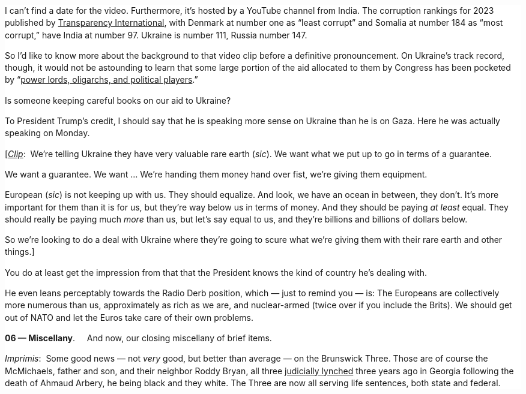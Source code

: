 I can’t find a date for the video. Furthermore, it’s hosted by a YouTube
channel from India. The corruption rankings for 2023 published
by [Transparency
International](https://www.transparency.org/en/cpi/2023), with Denmark
at number one as “least corrupt” and Somalia at number 184 as “most
corrupt,” have India at number 97. Ukraine is number 111, Russia number
147.

So I’d like to know more about the background to that video clip before
a definitive pronouncement. On Ukraine’s track record, though, it would
not be astounding to learn that some large portion of the aid allocated
to them by Congress has been pocketed by “[power lords, oligarchs, and
political
players](https://headlineusa.com/cbs-censors-cbs-documentary-exposing-70-of-ukraine-money-is-wasted/).”

Is someone keeping careful books on our aid to Ukraine?

To President Trump’s credit, I should say that he is speaking more sense
on Ukraine than he is on Gaza. Here he was actually speaking on Monday.

\[[*Clip*](https://x.com/BehizyTweets/status/1886490091469828206): 
We’re telling Ukraine they have very valuable rare earth (*sic*). We
want what we put up to go in terms of a guarantee.

We want a guarantee. We want … We’re handing them money hand over fist,
we’re giving them equipment.

European (*sic*) is not keeping up with us. They should equalize. And
look, we have an ocean in between, they don’t. It’s more important for
them than it is for us, but they’re way below us in terms of money. And
they should be paying *at least* equal. They should really be paying
much *more* than us, but let’s say equal to us, and they’re billions and
billions of dollars below.

So we’re looking to do a deal with Ukraine where they’re going to scure
what we’re giving them with their rare earth and other things.\]

You do at least get the impression from that that the President knows
the kind of country he’s dealing with.

He even leans perceptably towards the Radio Derb position, which — just
to remind you — is: The Europeans are collectively more numerous than
us, approximately as rich as we are, and nuclear-armed (twice over if
you include the Brits). We should get out of NATO and let the Euros take
care of their own problems.

**06 — Miscellany**.     And now, our closing miscellany of brief items.

*Imprimis*:  Some good news — not *very* good, but better than average —
on the Brunswick Three. Those are of course the McMichaels, father and
son, and their neighbor Roddy Bryan, all three [judicially
lynched](https://www.johnderbyshire.com/Opinions/RadioDerb/2021-11-26.html#05) three
years ago in Georgia following the death of Ahmaud Arbery, he being
black and they white. The Three are now all serving life sentences, both
state and federal.
